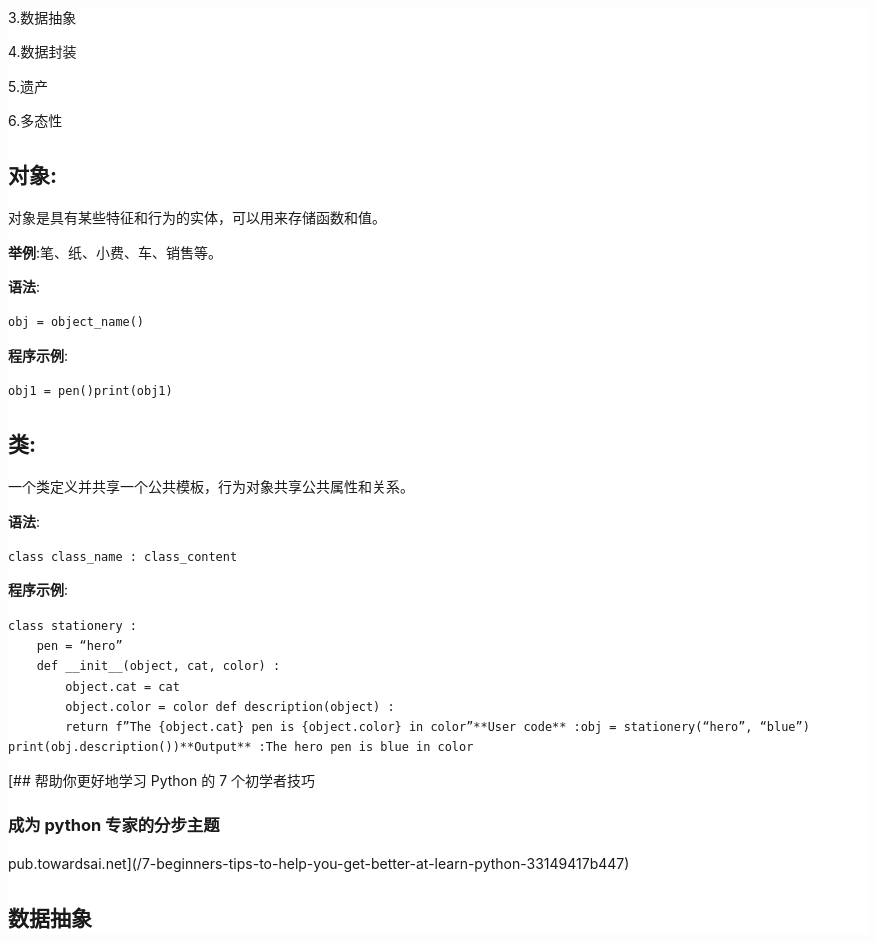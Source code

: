 3.数据抽象

4.数据封装

5.遗产

6.多态性

## **对象:**

对象是具有某些特征和行为的实体，可以用来存储函数和值。

**举例**:笔、纸、小费、车、销售等。

**语法**:

```
obj = object_name()
```

**程序示例**:

```
obj1 = pen()print(obj1)
```

## **类:**

一个类定义并共享一个公共模板，行为对象共享公共属性和关系。

**语法**:

```
class class_name : class_content
```

**程序示例**:

```
class stationery :
    pen = “hero”
    def __init__(object, cat, color) :
        object.cat = cat
        object.color = color def description(object) :
        return f”The {object.cat} pen is {object.color} in color”**User code** :obj = stationery(“hero”, “blue”)
print(obj.description())**Output** :The hero pen is blue in color
```

[](/7-beginners-tips-to-help-you-get-better-at-learn-python-33149417b447) [## 帮助你更好地学习 Python 的 7 个初学者技巧

### 成为 python 专家的分步主题

pub.towardsai.net](/7-beginners-tips-to-help-you-get-better-at-learn-python-33149417b447) 

## **数据抽象**
